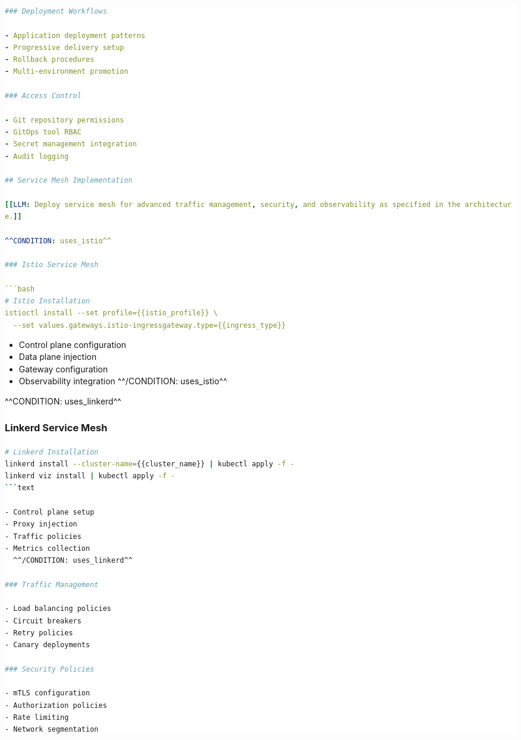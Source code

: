 ```yaml
### Deployment Workflows

- Application deployment patterns
- Progressive delivery setup
- Rollback procedures
- Multi-environment promotion

### Access Control

- Git repository permissions
- GitOps tool RBAC
- Secret management integration
- Audit logging

## Service Mesh Implementation

[[LLM: Deploy service mesh for advanced traffic management, security, and observability as specified in the architecture.]]

^^CONDITION: uses_istio^^

### Istio Service Mesh

```bash
# Istio Installation
istioctl install --set profile={{istio_profile}} \
  --set values.gateways.istio-ingressgateway.type={{ingress_type}}
```

- Control plane configuration
- Data plane injection
- Gateway configuration
- Observability integration
  ^^/CONDITION: uses_istio^^

^^CONDITION: uses_linkerd^^

### Linkerd Service Mesh

```bash
# Linkerd Installation
linkerd install --cluster-name={{cluster_name}} | kubectl apply -f -
linkerd viz install | kubectl apply -f -
```text

- Control plane setup
- Proxy injection
- Traffic policies
- Metrics collection
  ^^/CONDITION: uses_linkerd^^

### Traffic Management

- Load balancing policies
- Circuit breakers
- Retry policies
- Canary deployments

### Security Policies

- mTLS configuration
- Authorization policies
- Rate limiting
- Network segmentation

```